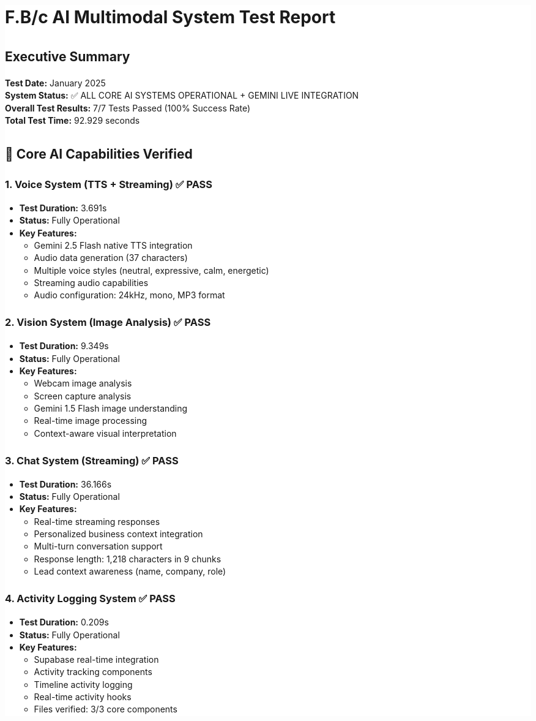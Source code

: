 # F.B/c AI Multimodal System Test Report

## Executive Summary

**Test Date:** January 2025  
**System Status:** ✅ ALL CORE AI SYSTEMS OPERATIONAL + GEMINI LIVE INTEGRATION  
**Overall Test Results:** 7/7 Tests Passed (100% Success Rate)  
**Total Test Time:** 92.929 seconds  

## 🎯 Core AI Capabilities Verified

### 1. Voice System (TTS + Streaming) ✅ PASS
- **Test Duration:** 3.691s
- **Status:** Fully Operational
- **Key Features:**
  - Gemini 2.5 Flash native TTS integration
  - Audio data generation (37 characters)
  - Multiple voice styles (neutral, expressive, calm, energetic)
  - Streaming audio capabilities
  - Audio configuration: 24kHz, mono, MP3 format

### 2. Vision System (Image Analysis) ✅ PASS
- **Test Duration:** 9.349s
- **Status:** Fully Operational
- **Key Features:**
  - Webcam image analysis
  - Screen capture analysis
  - Gemini 1.5 Flash image understanding
  - Real-time image processing
  - Context-aware visual interpretation

### 3. Chat System (Streaming) ✅ PASS
- **Test Duration:** 36.166s
- **Status:** Fully Operational
- **Key Features:**
  - Real-time streaming responses
  - Personalized business context integration
  - Multi-turn conversation support
  - Response length: 1,218 characters in 9 chunks
  - Lead context awareness (name, company, role)

### 4. Activity Logging System ✅ PASS
- **Test Duration:** 0.209s
- **Status:** Fully Operational
- **Key Features:**
  - Supabase real-time integration
  - Activity tracking components
  - Timeline activity logging
  - Real-time activity hooks
  - Files verified: 3/3 core components

